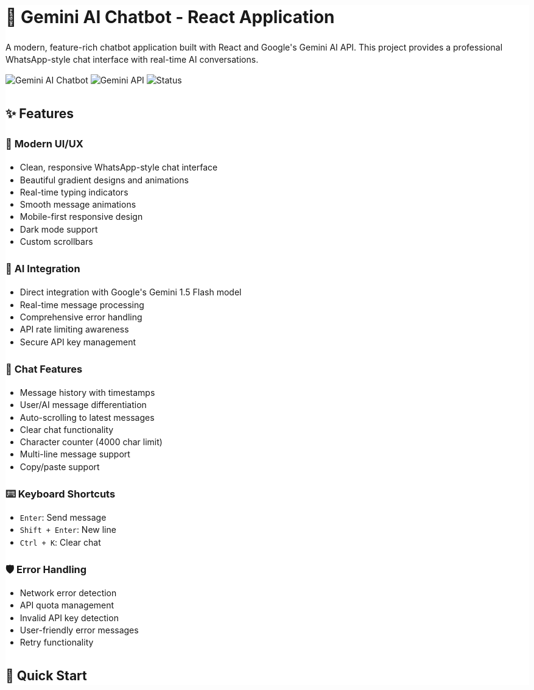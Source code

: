 # 🤖 Gemini AI Chatbot - React Application

A modern, feature-rich chatbot application built with React and Google's Gemini AI API. This project provides a professional WhatsApp-style chat interface with real-time AI conversations.

![Gemini AI Chatbot](https://img.shields.io/badge/React-18.2.0-blue) ![Gemini API](https://img.shields.io/badge/Gemini-AI-green) ![Status](https://img.shields.io/badge/Status-Ready-brightgreen)

## ✨ Features

### 🎨 **Modern UI/UX**
- Clean, responsive WhatsApp-style chat interface
- Beautiful gradient designs and animations
- Real-time typing indicators
- Smooth message animations
- Mobile-first responsive design
- Dark mode support
- Custom scrollbars

### 🤖 **AI Integration** 
- Direct integration with Google's Gemini 1.5 Flash model
- Real-time message processing
- Comprehensive error handling
- API rate limiting awareness
- Secure API key management

### 💬 **Chat Features**
- Message history with timestamps
- User/AI message differentiation  
- Auto-scrolling to latest messages
- Clear chat functionality
- Character counter (4000 char limit)
- Multi-line message support
- Copy/paste support

### ⌨️ **Keyboard Shortcuts**
- `Enter`: Send message
- `Shift + Enter`: New line
- `Ctrl + K`: Clear chat

### 🛡️ **Error Handling**
- Network error detection
- API quota management
- Invalid API key detection
- User-friendly error messages
- Retry functionality

## 🚀 Quick Start
